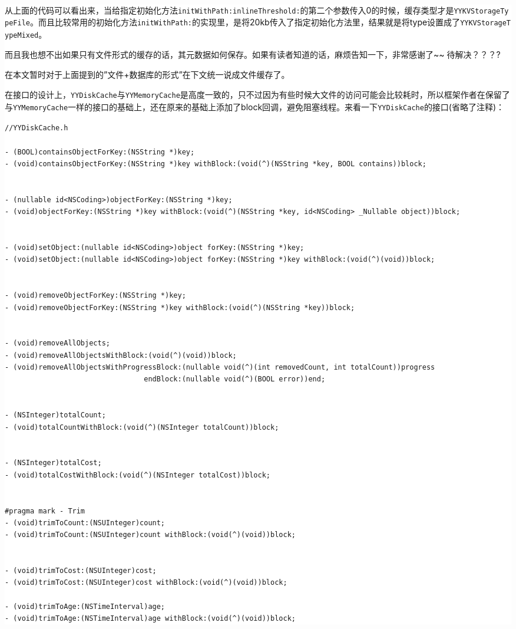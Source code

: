 从上面的代码可以看出来，当给指定初始化方法`initWithPath:inlineThreshold:`的第二个参数传入0的时候，缓存类型才是`YYKVStorageTypeFile`。而且比较常用的初始化方法`initWithPath:`的实现里，是将20kb传入了指定初始化方法里，结果就是将type设置成了`YYKVStorageTypeMixed`。

而且我也想不出如果只有文件形式的缓存的话，其元数据如何保存。如果有读者知道的话，麻烦告知一下，非常感谢了~~ 待解决？？？?

在本文暂时对于上面提到的”文件+数据库的形式”在下文统一说成文件缓存了。

在接口的设计上，`YYDiskCache`与`YYMemoryCache`是高度一致的，只不过因为有些时候大文件的访问可能会比较耗时，所以框架作者在保留了与`YYMemoryCache`一样的接口的基础上，还在原来的基础上添加了block回调，避免阻塞线程。来看一下`YYDiskCache`的接口(省略了注释)：

```
//YYDiskCache.h

- (BOOL)containsObjectForKey:(NSString *)key;
- (void)containsObjectForKey:(NSString *)key withBlock:(void(^)(NSString *key, BOOL contains))block;


- (nullable id<NSCoding>)objectForKey:(NSString *)key;
- (void)objectForKey:(NSString *)key withBlock:(void(^)(NSString *key, id<NSCoding> _Nullable object))block;


- (void)setObject:(nullable id<NSCoding>)object forKey:(NSString *)key;
- (void)setObject:(nullable id<NSCoding>)object forKey:(NSString *)key withBlock:(void(^)(void))block;


- (void)removeObjectForKey:(NSString *)key;
- (void)removeObjectForKey:(NSString *)key withBlock:(void(^)(NSString *key))block;


- (void)removeAllObjects;
- (void)removeAllObjectsWithBlock:(void(^)(void))block;
- (void)removeAllObjectsWithProgressBlock:(nullable void(^)(int removedCount, int totalCount))progress
                                 endBlock:(nullable void(^)(BOOL error))end;


- (NSInteger)totalCount;
- (void)totalCountWithBlock:(void(^)(NSInteger totalCount))block;


- (NSInteger)totalCost;
- (void)totalCostWithBlock:(void(^)(NSInteger totalCost))block;


#pragma mark - Trim
- (void)trimToCount:(NSUInteger)count;
- (void)trimToCount:(NSUInteger)count withBlock:(void(^)(void))block;


- (void)trimToCost:(NSUInteger)cost;
- (void)trimToCost:(NSUInteger)cost withBlock:(void(^)(void))block;

- (void)trimToAge:(NSTimeInterval)age;
- (void)trimToAge:(NSTimeInterval)age withBlock:(void(^)(void))block;
```
